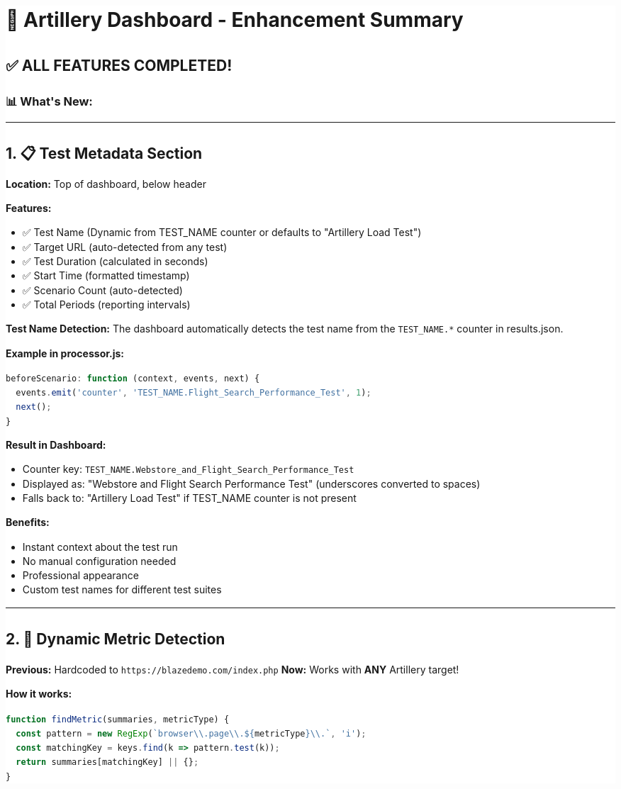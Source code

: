 # 🚀 Artillery Dashboard - Enhancement Summary

## ✅ ALL FEATURES COMPLETED!

### 📊 **What's New:**

---

## 1. 📋 Test Metadata Section
**Location:** Top of dashboard, below header

**Features:**
- ✅ Test Name (Dynamic from TEST_NAME counter or defaults to "Artillery Load Test")
- ✅ Target URL (auto-detected from any test)
- ✅ Test Duration (calculated in seconds)
- ✅ Start Time (formatted timestamp)
- ✅ Scenario Count (auto-detected)
- ✅ Total Periods (reporting intervals)

**Test Name Detection:**
The dashboard automatically detects the test name from the `TEST_NAME.*` counter in results.json.

**Example in processor.js:**
```javascript
beforeScenario: function (context, events, next) {
  events.emit('counter', 'TEST_NAME.Flight_Search_Performance_Test', 1);
  next();
}
```

**Result in Dashboard:**
- Counter key: `TEST_NAME.Webstore_and_Flight_Search_Performance_Test`
- Displayed as: "Webstore and Flight Search Performance Test" (underscores converted to spaces)
- Falls back to: "Artillery Load Test" if TEST_NAME counter is not present

**Benefits:**
- Instant context about the test run
- No manual configuration needed
- Professional appearance
- Custom test names for different test suites

---

## 2. 🎯 Dynamic Metric Detection
**Previous:** Hardcoded to `https://blazedemo.com/index.php`
**Now:** Works with **ANY** Artillery target!

**How it works:**
```javascript
function findMetric(summaries, metricType) {
  const pattern = new RegExp(`browser\\.page\\.${metricType}\\.`, 'i');
  const matchingKey = keys.find(k => pattern.test(k));
  return summaries[matchingKey] || {};
}
```
